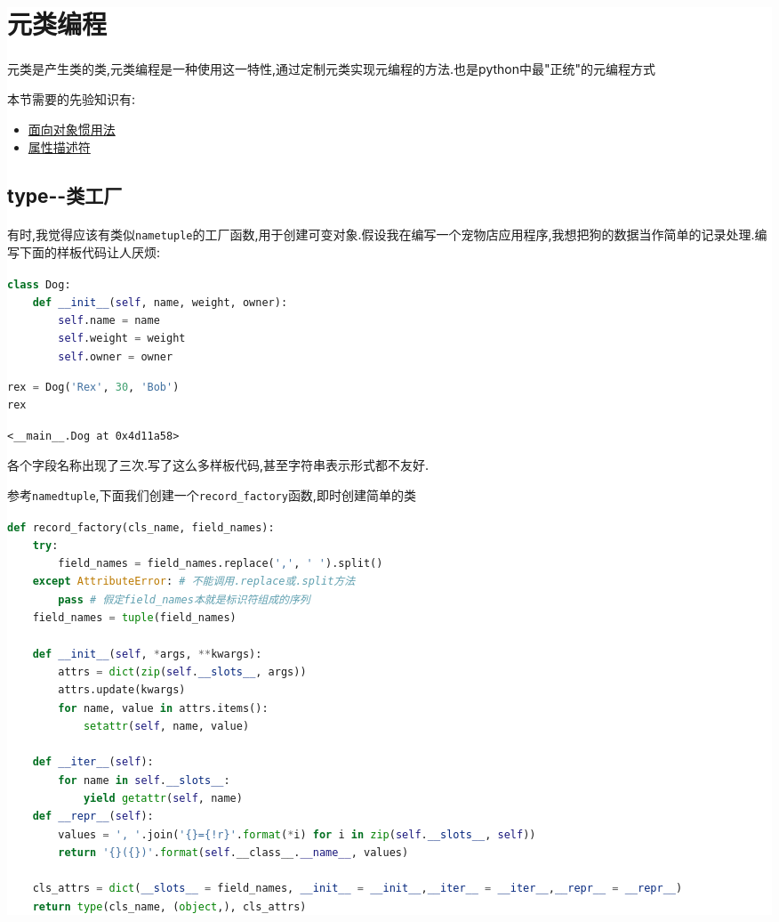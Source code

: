 
# 元类编程

元类是产生类的类,元类编程是一种使用这一特性,通过定制元类实现元编程的方法.也是python中最"正统"的元编程方式

本节需要的先验知识有:

+ [面向对象惯用法](/语法篇/面向对象惯用法/)
+ [属性描述符](/语法篇/元编程/特性与描述符.html)

## type--类工厂

有时,我觉得应该有类似`nametuple`的工厂函数,用于创建可变对象.假设我在编写一个宠物店应用程序,我想把狗的数据当作简单的记录处理.编写下面的样板代码让人厌烦:


```python
class Dog:
    def __init__(self, name, weight, owner):
        self.name = name
        self.weight = weight
        self.owner = owner
```


```python
rex = Dog('Rex', 30, 'Bob')
rex
```




    <__main__.Dog at 0x4d11a58>



各个字段名称出现了三次.写了这么多样板代码,甚至字符串表示形式都不友好.

参考`namedtuple`,下面我们创建一个`record_factory`函数,即时创建简单的类


```python
def record_factory(cls_name, field_names):
    try:
        field_names = field_names.replace(',', ' ').split()
    except AttributeError: # 不能调用.replace或.split方法
        pass # 假定field_names本就是标识符组成的序列
    field_names = tuple(field_names) 
    
    def __init__(self, *args, **kwargs): 
        attrs = dict(zip(self.__slots__, args))
        attrs.update(kwargs)
        for name, value in attrs.items():
            setattr(self, name, value)
    
    def __iter__(self): 
        for name in self.__slots__:
            yield getattr(self, name)
    def __repr__(self): 
        values = ', '.join('{}={!r}'.format(*i) for i in zip(self.__slots__, self))
        return '{}({})'.format(self.__class__.__name__, values)
    
    cls_attrs = dict(__slots__ = field_names, __init__ = __init__,__iter__ = __iter__,__repr__ = __repr__)
    return type(cls_name, (object,), cls_attrs)
```
